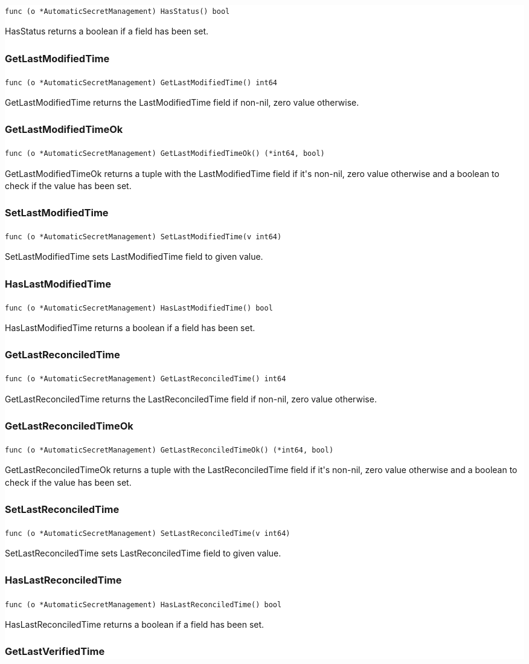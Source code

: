 `func (o *AutomaticSecretManagement) HasStatus() bool`

HasStatus returns a boolean if a field has been set.

### GetLastModifiedTime

`func (o *AutomaticSecretManagement) GetLastModifiedTime() int64`

GetLastModifiedTime returns the LastModifiedTime field if non-nil, zero value otherwise.

### GetLastModifiedTimeOk

`func (o *AutomaticSecretManagement) GetLastModifiedTimeOk() (*int64, bool)`

GetLastModifiedTimeOk returns a tuple with the LastModifiedTime field if it's non-nil, zero value otherwise
and a boolean to check if the value has been set.

### SetLastModifiedTime

`func (o *AutomaticSecretManagement) SetLastModifiedTime(v int64)`

SetLastModifiedTime sets LastModifiedTime field to given value.

### HasLastModifiedTime

`func (o *AutomaticSecretManagement) HasLastModifiedTime() bool`

HasLastModifiedTime returns a boolean if a field has been set.

### GetLastReconciledTime

`func (o *AutomaticSecretManagement) GetLastReconciledTime() int64`

GetLastReconciledTime returns the LastReconciledTime field if non-nil, zero value otherwise.

### GetLastReconciledTimeOk

`func (o *AutomaticSecretManagement) GetLastReconciledTimeOk() (*int64, bool)`

GetLastReconciledTimeOk returns a tuple with the LastReconciledTime field if it's non-nil, zero value otherwise
and a boolean to check if the value has been set.

### SetLastReconciledTime

`func (o *AutomaticSecretManagement) SetLastReconciledTime(v int64)`

SetLastReconciledTime sets LastReconciledTime field to given value.

### HasLastReconciledTime

`func (o *AutomaticSecretManagement) HasLastReconciledTime() bool`

HasLastReconciledTime returns a boolean if a field has been set.

### GetLastVerifiedTime
